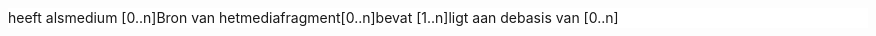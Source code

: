 <text fill="#000000" font-family="sans-serif" font-size="13" lengthAdjust="spacing" textLength="34" x="576.5" y="507.5669">heeft</text><text fill="#000000" font-family="sans-serif" font-size="13" lengthAdjust="spacing" textLength="4" x="610.5" y="507.5669"> </text><text fill="#000000" font-family="sans-serif" font-size="13" lengthAdjust="spacing" textLength="18" x="614.5" y="507.5669">als</text><text fill="#000000" font-family="sans-serif" font-size="13" lengthAdjust="spacing" textLength="53" x="559" y="522.6997">medium</text><text fill="#000000" font-family="sans-serif" font-size="13" lengthAdjust="spacing" textLength="4" x="612" y="522.6997"> </text><text fill="#000000" font-family="sans-serif" font-size="13" lengthAdjust="spacing" textLength="34" x="616" y="522.6997">[0..n]</text></g><g id="link_haObj_DigitalRepresentation_premis_Representation"><path codeLine="56" d="M484.897,208.527 C416.298,217.715 335.395,232.029 306,251 C230.018,300.036 217.267,419.011 215.727,476.849 " fill="none" id="haObj_DigitalRepresentation-to-premis_Representation" style="stroke:#0000FF;stroke-width:1.0;stroke-dasharray:1.0,3.0;"/><polygon fill="none" points="222.725,477.268,215.597,497.223,208.725,477.179,222.725,477.268" style="stroke:#0000FF;stroke-width:1.0;"/></g><g id="link_haObj_DigitalRepresentation_premis_File"><path codeLine="59" d="M592.646,208.607 C591.008,229.657 590.901,273.127 614,298 C621.413,305.982 664.871,318.505 710.254,329.83 " fill="none" id="haObj_DigitalRepresentation-to-premis_File" style="stroke:#454645;stroke-width:1.0;"/><polygon fill="#454645" points="715.221,331.063,707.4494,325.0131,710.3682,329.8587,705.5225,332.7776,715.221,331.063" style="stroke:#454645;stroke-width:1.0;"/><polygon fill="#000000" points="622.4816,278.2879,618.2927,269.7495,614.074,273.8424,622.4816,278.2879" style="stroke:#000000;stroke-width:1.0;"/><text fill="#000000" font-family="sans-serif" font-size="13" lengthAdjust="spacing" textLength="29" x="637" y="264.0669">Bron</text><text fill="#000000" font-family="sans-serif" font-size="13" lengthAdjust="spacing" textLength="4" x="666" y="264.0669"> </text><text fill="#000000" font-family="sans-serif" font-size="13" lengthAdjust="spacing" textLength="24" x="670" y="264.0669">van</text><text fill="#000000" font-family="sans-serif" font-size="13" lengthAdjust="spacing" textLength="4" x="694" y="264.0669"> </text><text fill="#000000" font-family="sans-serif" font-size="13" lengthAdjust="spacing" textLength="21" x="698" y="264.0669">het</text><text fill="#000000" font-family="sans-serif" font-size="13" lengthAdjust="spacing" textLength="100" x="628" y="279.1997">mediafragment</text><text fill="#000000" font-family="sans-serif" font-size="13" lengthAdjust="spacing" textLength="34" x="661" y="294.3325">[0..n]</text></g><g id="link_haObj_DigitalRepresentation_premis_File"><path codeLine="61" d="M642.964,208.58 C671.202,217.205 706.288,230.886 733,251 C754.02,266.828 751.972,277.94 769,298 C777.22,307.683 786.572,317.898 795.157,326.988 " fill="none" id="haObj_DigitalRepresentation-to-premis_File-1" style="stroke:#454645;stroke-width:1.0;"/><polygon fill="#454645" points="798.783,330.809,795.4901,321.5269,795.3415,327.1818,789.6866,327.0333,798.783,330.809" style="stroke:#454645;stroke-width:1.0;"/><polygon fill="#000000" points="777.9463,277.6367,772.612,269.7629,769.0027,274.4021,777.9463,277.6367" style="stroke:#000000;stroke-width:1.0;"/><text fill="#000000" font-family="sans-serif" font-size="13" lengthAdjust="spacing" textLength="37" x="783" y="279.0669">bevat</text><text fill="#000000" font-family="sans-serif" font-size="13" lengthAdjust="spacing" textLength="4" x="820" y="279.0669"> </text><text fill="#000000" font-family="sans-serif" font-size="13" lengthAdjust="spacing" textLength="34" x="824" y="279.0669">[1..n]</text></g><g id="link_haObj_DigitalRepresentation_premis_File"><path codeLine="71" d="M732.767,208.531 C789.367,216.58 845.618,229.743 863,251 C881.059,273.085 865.235,304.222 848.459,326.757 " fill="none" id="haObj_DigitalRepresentation-to-premis_File-2" style="stroke:#454645;stroke-width:1.0;"/><polygon fill="#454645" points="845.324,330.86,853.9667,326.1373,848.3598,326.8871,847.61,321.2801,845.324,330.86" style="stroke:#454645;stroke-width:1.0;"/><polygon fill="#000000" points="880.497,278.2064,876.2714,269.6862,872.0703,273.7972,880.497,278.2064" style="stroke:#000000;stroke-width:1.0;"/><text fill="#000000" font-family="sans-serif" font-size="13" lengthAdjust="spacing" textLength="19" x="902" y="271.5669">ligt</text><text fill="#000000" font-family="sans-serif" font-size="13" lengthAdjust="spacing" textLength="4" x="921" y="271.5669"> </text><text fill="#000000" font-family="sans-serif" font-size="13" lengthAdjust="spacing" textLength="24" x="925" y="271.5669">aan</text><text fill="#000000" font-family="sans-serif" font-size="13" lengthAdjust="spacing" textLength="4" x="949" y="271.5669"> </text><text fill="#000000" font-family="sans-serif" font-size="13" lengthAdjust="spacing" textLength="16" x="953" y="271.5669">de</text><text fill="#000000" font-family="sans-serif" font-size="13" lengthAdjust="spacing" textLength="33" x="886" y="286.6997">basis</text><text fill="#000000" font-family="sans-serif" font-size="13" lengthAdjust="spacing" textLength="4" x="919" y="286.6997"> </text><text fill="#000000" font-family="sans-serif" font-size="13" lengthAdjust="spacing" textLength="24" x="923" y="286.6997">van</text><text fill="#000000" font-family="sans-serif" font-size="13" lengthAdjust="spacing" textLength="4" x="947" y="286.6997"> </text><text fill="#000000" font-family="sans-serif" font-size="13" lengthAdjust="spacing" textLength="34" x="951" y="286.6997">[0..n]</text></g><g id="link_premis_File_haObj_DigitalRepresentation">